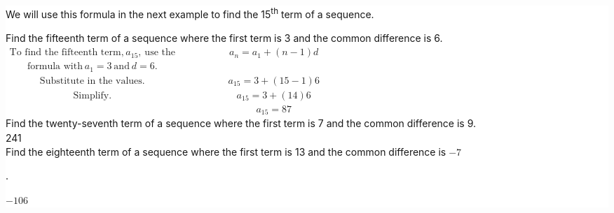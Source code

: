 We will use this formula in the next example to find the 15<sup>th</sup> term of a sequence.

<div data-type="example" class="example">
<div data-type="exercise" class="exercise">
<div data-type="problem" class="problem" markdown="1">
Find the fifteenth term of a sequence where the first term is 3 and the common difference is 6.

</div>
<div data-type="solution" class="solution" markdown="1">
<math xmlns="http://www.w3.org/1998/Math/MathML"><mrow><mtable><mtr><mtd columnalign="left"><mtext>To find the fifteenth term,</mtext><mspace width="0.2em" /><msub><mi>a</mi><mrow><mn>15</mn></mrow></msub><mo>,</mo><mspace width="0.2em" /><mtext>use the</mtext></mtd><mtd /><mtd /><mtd columnalign="center"><mspace width="3em" /><msub><mi>a</mi><mi>n</mi></msub><mo>=</mo><msub><mi>a</mi><mn>1</mn></msub><mo>+</mo><mrow><mo>(</mo><mrow><mi>n</mi><mo>−</mo><mn>1</mn></mrow><mo>)</mo></mrow><mi>d</mi></mtd></mtr><mtr><mtd columnalign="left"><mtext>formula with</mtext><mspace width="0.2em" /><msub><mi>a</mi><mn>1</mn></msub><mo>=</mo><mn>3</mn><mspace width="0.2em" /><mtext>and</mtext><mspace width="0.2em" /><mi>d</mi><mo>=</mo><mn>6</mn><mtext>.</mtext></mtd><mtd /><mtd /><mtd /></mtr><mtr /><mtr /> <mtr><mtd columnalign="left"><mtext>Substitute in the values.</mtext></mtd><mtd /><mtd /><mtd columnalign="center"><mspace width="3em" /><msub><mi>a</mi><mrow><mn>15</mn></mrow></msub><mo>=</mo><mn>3</mn><mo>+</mo><mrow><mo>(</mo><mrow><mn>15</mn><mo>−</mo><mn>1</mn></mrow><mo>)</mo></mrow><mn>6</mn></mtd></mtr><mtr /><mtr /><mtr><mtd columnalign="left"><mtext>Simplify.</mtext></mtd><mtd /><mtd /><mtd columnalign="center"><mspace width="3em" /><msub><mi>a</mi><mrow><mn>15</mn></mrow></msub><mo>=</mo><mn>3</mn><mo>+</mo><mrow><mo>(</mo><mrow><mn>14</mn></mrow><mo>)</mo></mrow><mn>6</mn></mtd></mtr><mtr /><mtr /><mtr><mtd /><mtd /><mtd /><mtd columnalign="center"><mspace width="3em" /><msub><mi>a</mi><mrow><mn>15</mn></mrow></msub><mo>=</mo><mn>87</mn></mtd></mtr></mtable></mrow></math>

</div>
</div>
</div>

<div data-type="note" class="note try">
<div data-type="exercise" class="exercise material-set-2">
<div data-type="problem" class="problem" markdown="1">
Find the twenty-seventh term of a sequence where the first term is 7 and the common difference is 9.

</div>
<div data-type="solution" class="solution" markdown="1">
241

</div>
</div>
</div>

<div data-type="note" class="note try">
<div data-type="exercise" class="exercise material-set-2">
<div data-type="problem" class="problem" markdown="1">
Find the eighteenth term of a sequence where the first term is 13 and the common difference is <math xmlns="http://www.w3.org/1998/Math/MathML"><mrow><mn>−7</mn></mrow></math>

.

</div>
<div data-type="solution" class="solution" markdown="1">
<math xmlns="http://www.w3.org/1998/Math/MathML"><mrow><mn>−106</mn></mrow></math>
